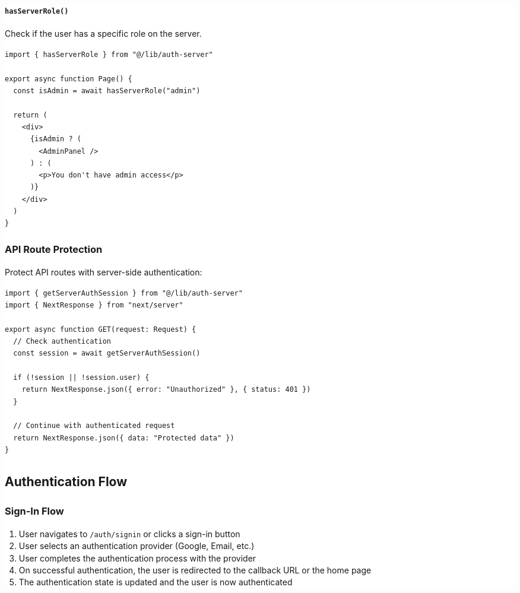 
#### `hasServerRole()`

Check if the user has a specific role on the server.

```tsx
import { hasServerRole } from "@/lib/auth-server"

export async function Page() {
  const isAdmin = await hasServerRole("admin")
  
  return (
    <div>
      {isAdmin ? (
        <AdminPanel />
      ) : (
        <p>You don't have admin access</p>
      )}
    </div>
  )
}
```

### API Route Protection

Protect API routes with server-side authentication:

```tsx
import { getServerAuthSession } from "@/lib/auth-server"
import { NextResponse } from "next/server"

export async function GET(request: Request) {
  // Check authentication
  const session = await getServerAuthSession()
  
  if (!session || !session.user) {
    return NextResponse.json({ error: "Unauthorized" }, { status: 401 })
  }
  
  // Continue with authenticated request
  return NextResponse.json({ data: "Protected data" })
}
```

## Authentication Flow

### Sign-In Flow

1. User navigates to `/auth/signin` or clicks a sign-in button
2. User selects an authentication provider (Google, Email, etc.)
3. User completes the authentication process with the provider
4. On successful authentication, the user is redirected to the callback URL or the home page
5. The authentication state is updated and the user is now authenticated
